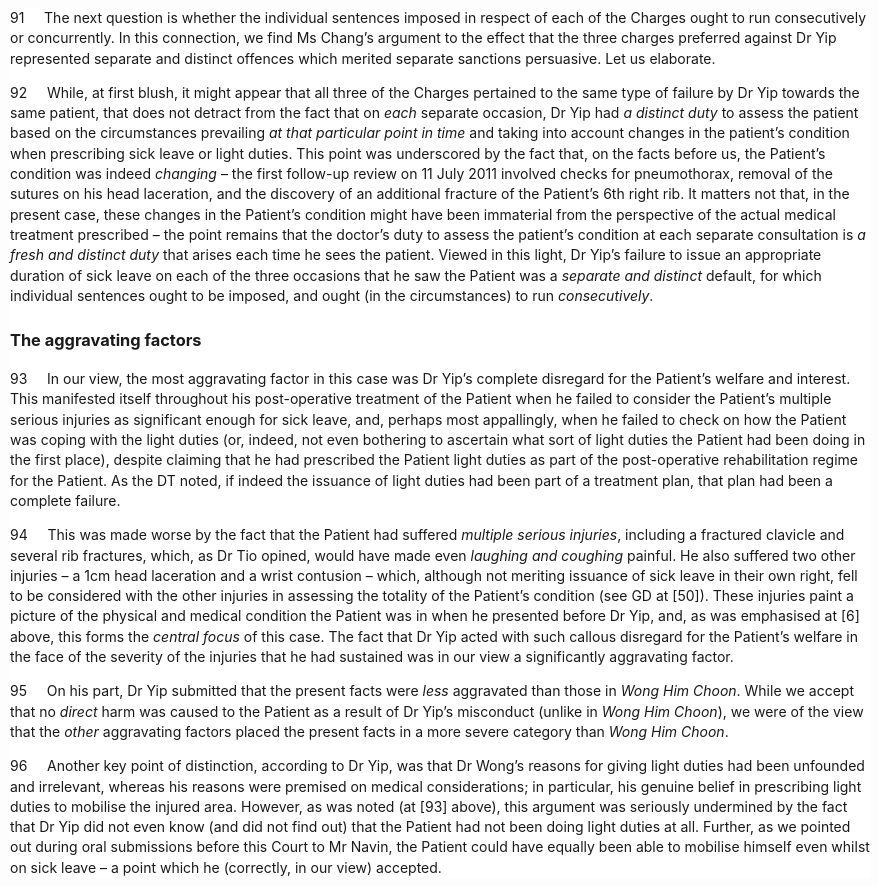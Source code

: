 91     The next question is whether the individual sentences imposed in respect of each of the Charges ought to run consecutively or concurrently. In this connection, we find Ms Chang’s argument to the effect that the three charges preferred against Dr Yip represented separate and distinct offences which merited separate sanctions persuasive. Let us elaborate.

92     While, at first blush, it might appear that all three of the Charges pertained to the same type of failure by Dr Yip towards the same patient, that does not detract from the fact that on _each_ separate occasion, Dr Yip had _a distinct duty_ to assess the patient based on the circumstances prevailing _at that particular point in time_ and taking into account changes in the patient’s condition when prescribing sick leave or light duties. This point was underscored by the fact that, on the facts before us, the Patient’s condition was indeed _changing_ – the first follow-up review on 11 July 2011 involved checks for pneumothorax, removal of the sutures on his head laceration, and the discovery of an additional fracture of the Patient’s 6th right rib. It matters not that, in the present case, these changes in the Patient’s condition might have been immaterial from the perspective of the actual medical treatment prescribed – the point remains that the doctor’s duty to assess the patient’s condition at each separate consultation is _a fresh and distinct duty_ that arises each time he sees the patient. Viewed in this light, Dr Yip’s failure to issue an appropriate duration of sick leave on each of the three occasions that he saw the Patient was a _separate and distinct_ default, for which individual sentences ought to be imposed, and ought (in the circumstances) to run _consecutively_.

### The aggravating factors

93     In our view, the most aggravating factor in this case was Dr Yip’s complete disregard for the Patient’s welfare and interest. This manifested itself throughout his post-operative treatment of the Patient when he failed to consider the Patient’s multiple serious injuries as significant enough for sick leave, and, perhaps most appallingly, when he failed to check on how the Patient was coping with the light duties (or, indeed, not even bothering to ascertain what sort of light duties the Patient had been doing in the first place), despite claiming that he had prescribed the Patient light duties as part of the post-operative rehabilitation regime for the Patient. As the DT noted, if indeed the issuance of light duties had been part of a treatment plan, that plan had been a complete failure.

94     This was made worse by the fact that the Patient had suffered _multiple serious injuries_, including a fractured clavicle and several rib fractures, which, as Dr Tio opined, would have made even _laughing and coughing_ painful. He also suffered two other injuries – a 1cm head laceration and a wrist contusion – which, although not meriting issuance of sick leave in their own right, fell to be considered with the other injuries in assessing the totality of the Patient’s condition (see GD at \[50\]). These injuries paint a picture of the physical and medical condition the Patient was in when he presented before Dr Yip, and, as was emphasised at \[6\] above, this forms the _central focus_ of this case. The fact that Dr Yip acted with such callous disregard for the Patient’s welfare in the face of the severity of the injuries that he had sustained was in our view a significantly aggravating factor.

95     On his part, Dr Yip submitted that the present facts were _less_ aggravated than those in _Wong Him Choon_. While we accept that no _direct_ harm was caused to the Patient as a result of Dr Yip’s misconduct (unlike in _Wong Him Choon_), we were of the view that the _other_ aggravating factors placed the present facts in a more severe category than _Wong Him Choon_.

96     Another key point of distinction, according to Dr Yip, was that Dr Wong’s reasons for giving light duties had been unfounded and irrelevant, whereas his reasons were premised on medical considerations; in particular, his genuine belief in prescribing light duties to mobilise the injured area. However, as was noted (at \[93\] above), this argument was seriously undermined by the fact that Dr Yip did not even know (and did not find out) that the Patient had not been doing light duties at all. Further, as we pointed out during oral submissions before this Court to Mr Navin, the Patient could have equally been able to mobilise himself even whilst on sick leave – a point which he (correctly, in our view) accepted.
